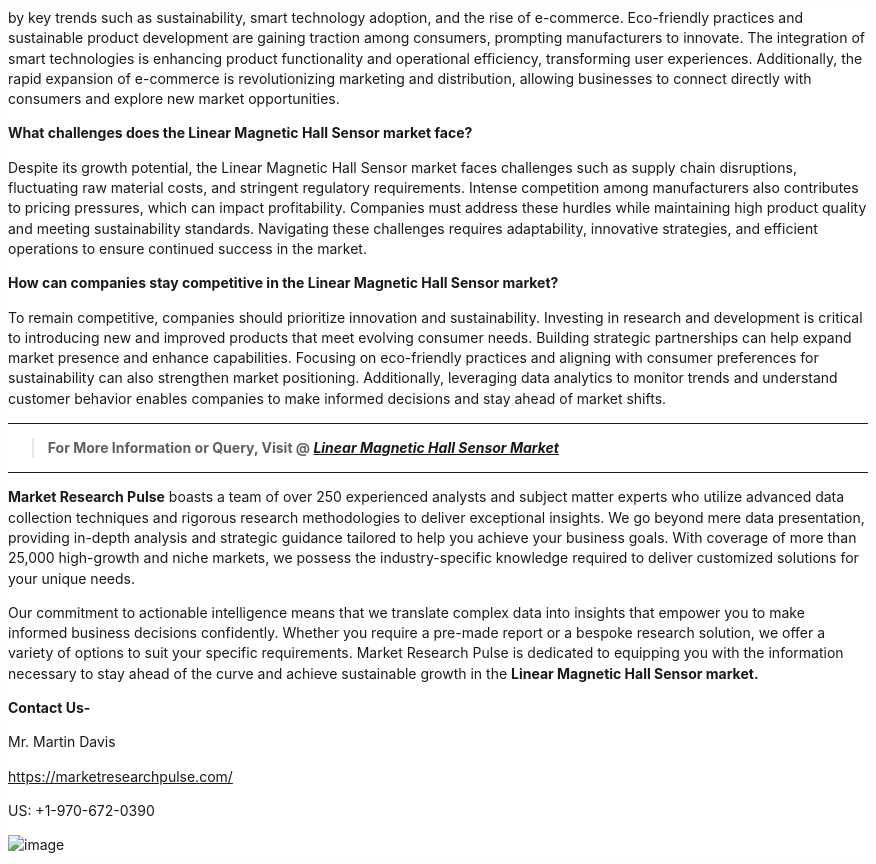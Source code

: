 by key trends such as sustainability, smart technology adoption, and the rise of e-commerce. Eco-friendly practices and sustainable product development are gaining traction among consumers, prompting manufacturers to innovate. The integration of smart technologies is enhancing product functionality and operational efficiency, transforming user experiences. Additionally, the rapid expansion of e-commerce is revolutionizing marketing and distribution, allowing businesses to connect directly with consumers and explore new market opportunities.</p><p><strong>What challenges does the Linear Magnetic Hall Sensor market face?</strong></p><p>Despite its growth potential, the Linear Magnetic Hall Sensor market faces challenges such as supply chain disruptions, fluctuating raw material costs, and stringent regulatory requirements. Intense competition among manufacturers also contributes to pricing pressures, which can impact profitability. Companies must address these hurdles while maintaining high product quality and meeting sustainability standards. Navigating these challenges requires adaptability, innovative strategies, and efficient operations to ensure continued success in the market.</p><p><strong>How can companies stay competitive in the Linear Magnetic Hall Sensor market?</strong></p><p>To remain competitive, companies should prioritize innovation and sustainability. Investing in research and development is critical to introducing new and improved products that meet evolving consumer needs. Building strategic partnerships can help expand market presence and enhance capabilities. Focusing on eco-friendly practices and aligning with consumer preferences for sustainability can also strengthen market positioning. Additionally, leveraging data analytics to monitor trends and understand customer behavior enables companies to make informed decisions and stay ahead of market shifts.</p><hr /><blockquote><p><strong>For More Information or Query, Visit @&nbsp;<em><a href="https://marketresearchpulse.com/report/27531/linear-magnetic-hall-sensor-market?utm_source=Linkedin&utm_medium=029">Linear Magnetic Hall Sensor Market</a></em></strong></p></blockquote><hr /><p><strong>Market Research Pulse</strong> boasts a team of over 250 experienced analysts and subject matter experts who utilize advanced data collection techniques and rigorous research methodologies to deliver exceptional insights. We go beyond mere data presentation, providing in-depth analysis and strategic guidance tailored to help you achieve your business goals. With coverage of more than 25,000 high-growth and niche markets, we possess the industry-specific knowledge required to deliver customized solutions for your unique needs.</p><p>Our commitment to actionable intelligence means that we translate complex data into insights that empower you to make informed business decisions confidently. Whether you require a pre-made report or a bespoke research solution, we offer a variety of options to suit your specific requirements. Market Research Pulse is dedicated to equipping you with the information necessary to stay ahead of the curve and achieve sustainable growth in the <strong>Linear Magnetic Hall Sensor market.</strong></p><p><strong>Contact Us-</strong></p><p>Mr. Martin Davis</p><p>https://marketresearchpulse.com/</p><p>US: +1-970-672-0390</p>
![image](https://github.com/user-attachments/assets/31874e4c-c169-43b5-a3bb-e84c49bc6caa)
